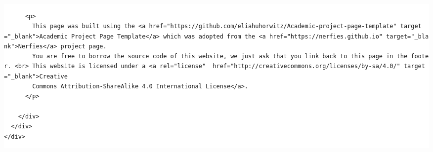 


  <footer class="footer">
  <div class="container">
    <div class="columns is-centered">
      <div class="column is-8">
        <div class="content">

          <p>
            This page was built using the <a href="https://github.com/eliahuhorwitz/Academic-project-page-template" target="_blank">Academic Project Page Template</a> which was adopted from the <a href="https://nerfies.github.io" target="_blank">Nerfies</a> project page.
            You are free to borrow the source code of this website, we just ask that you link back to this page in the footer. <br> This website is licensed under a <a rel="license"  href="http://creativecommons.org/licenses/by-sa/4.0/" target="_blank">Creative
            Commons Attribution-ShareAlike 4.0 International License</a>.
          </p>

        </div>
      </div>
    </div>
  </div>
</footer>
